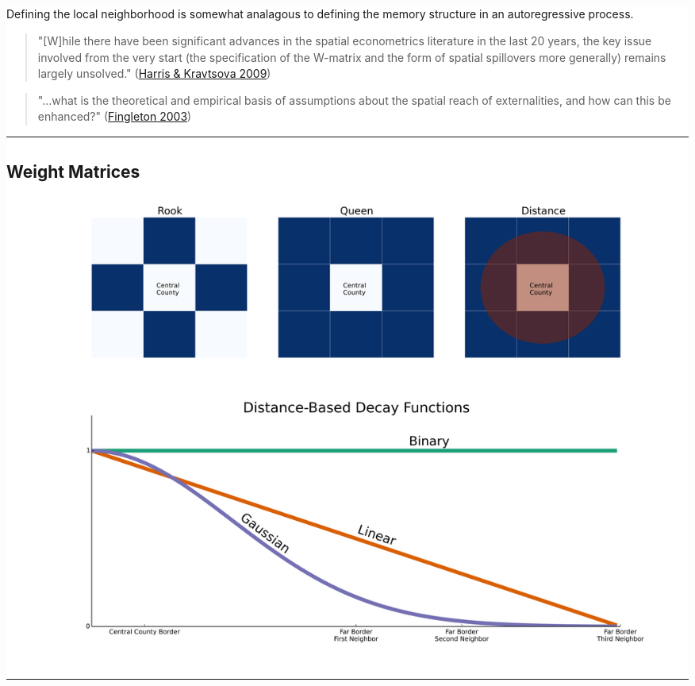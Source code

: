 Defining the local neighborhood is somewhat analagous to defining the memory structure in an autoregressive process.

>"[W]hile there have been significant advances in the spatial econometrics literature in the last 20 years, the key issue involved from the very start (the specification of the W-matrix and the form of spatial spillovers more generally) remains largely unsolved." ([Harris & Kravtsova 2009](http://www.ub.edu/sea2009.com/Papers/100.pdf))

>"...what is the theoretical and empirical basis of assumptions about the spatial reach of externalities, and how can this be enhanced?" ([Fingleton 2003](http://irx.sagepub.com/content/26/2/197.abstract))

---

## Weight Matrices

<div style='text-align: center;'>
  <img height='230' src='./assets/img/w_def.svg' />
</div>
<div style='text-align: center;'>
  <img height='350' src='./assets/img/decay_curves.svg' />
</div>

---